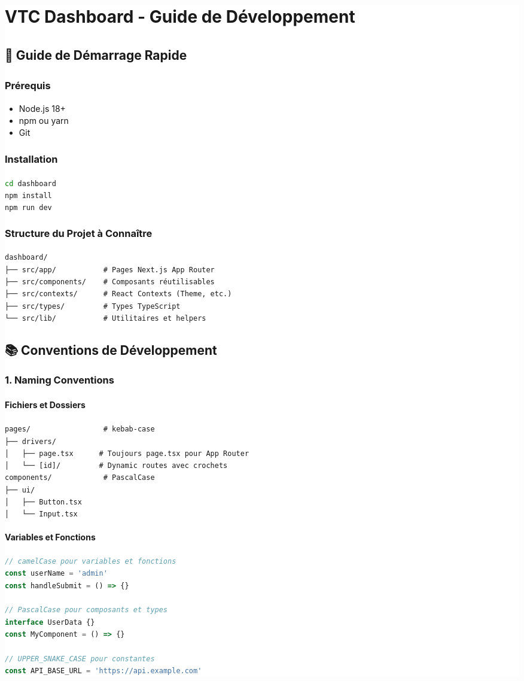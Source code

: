 # VTC Dashboard - Guide de Développement

## 🚀 Guide de Démarrage Rapide

### Prérequis
- Node.js 18+ 
- npm ou yarn
- Git

### Installation
```bash
cd dashboard
npm install
npm run dev
```

### Structure du Projet à Connaître
```
dashboard/
├── src/app/           # Pages Next.js App Router
├── src/components/    # Composants réutilisables  
├── src/contexts/      # React Contexts (Theme, etc.)
├── src/types/         # Types TypeScript
└── src/lib/           # Utilitaires et helpers
```

## 📚 Conventions de Développement

### 1. Naming Conventions

#### Fichiers et Dossiers
```
pages/                 # kebab-case
├── drivers/
│   ├── page.tsx      # Toujours page.tsx pour App Router
│   └── [id]/         # Dynamic routes avec crochets
components/            # PascalCase
├── ui/
│   ├── Button.tsx    
│   └── Input.tsx     
```

#### Variables et Fonctions
```typescript
// camelCase pour variables et fonctions
const userName = 'admin'
const handleSubmit = () => {}

// PascalCase pour composants et types
interface UserData {}
const MyComponent = () => {}

// UPPER_SNAKE_CASE pour constantes
const API_BASE_URL = 'https://api.example.com'
```

